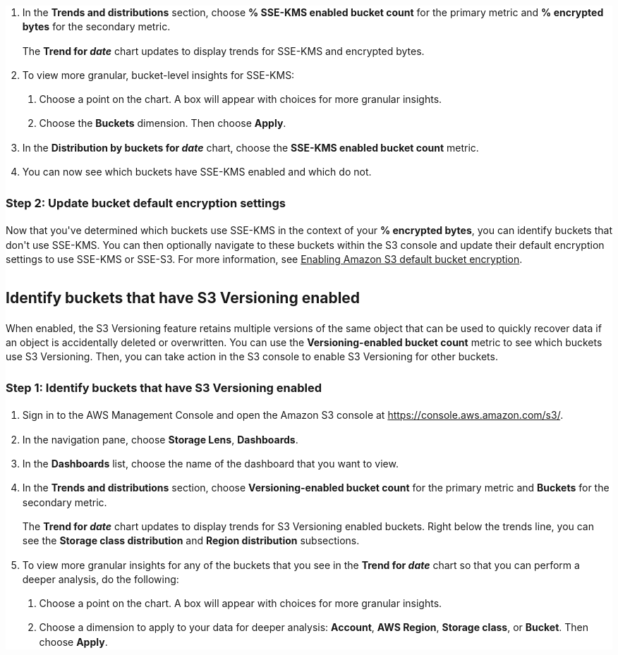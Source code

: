 1. In the **Trends and distributions** section, choose **% SSE\-KMS enabled bucket count** for the primary metric and **% encrypted bytes** for the secondary metric\.

   The **Trend for *date*** chart updates to display trends for SSE\-KMS and encrypted bytes\. 

1. To view more granular, bucket\-level insights for SSE\-KMS:

   1. Choose a point on the chart\. A box will appear with choices for more granular insights\.

   1. Choose the **Buckets** dimension\. Then choose **Apply**\.

1. In the **Distribution by buckets for *date*** chart, choose the **SSE\-KMS enabled bucket count** metric\. 

1. You can now see which buckets have SSE\-KMS enabled and which do not\.

### Step 2: Update bucket default encryption settings<a name="storage-lens-sse-kms-step2"></a>

Now that you've determined which buckets use SSE\-KMS in the context of your **% encrypted bytes**, you can identify buckets that don't use SSE\-KMS\. You can then optionally navigate to these buckets within the S3 console and update their default encryption settings to use SSE\-KMS or SSE\-S3\. For more information, see [Enabling Amazon S3 default bucket encryption](default-bucket-encryption.md)\.

## Identify buckets that have S3 Versioning enabled<a name="storage-lens-data-protection-versioning"></a>

When enabled, the S3 Versioning feature retains multiple versions of the same object that can be used to quickly recover data if an object is accidentally deleted or overwritten\. You can use the **Versioning\-enabled bucket count** metric to see which buckets use S3 Versioning\. Then, you can take action in the S3 console to enable S3 Versioning for other buckets\.

### Step 1: Identify buckets that have S3 Versioning enabled<a name="storage-lens-data-protection-versioning-step1"></a>

1. Sign in to the AWS Management Console and open the Amazon S3 console at [https://console\.aws\.amazon\.com/s3/](https://console.aws.amazon.com/s3/)\.

1. In the navigation pane, choose **Storage Lens**, **Dashboards**\.

1. In the **Dashboards** list, choose the name of the dashboard that you want to view\.

1. In the **Trends and distributions** section, choose **Versioning\-enabled bucket count** for the primary metric and **Buckets** for the secondary metric\.

   The **Trend for *date*** chart updates to display trends for S3 Versioning enabled buckets\. Right below the trends line, you can see the **Storage class distribution** and **Region distribution** subsections\.

1. To view more granular insights for any of the buckets that you see in the **Trend for *date*** chart so that you can perform a deeper analysis, do the following:

   1. Choose a point on the chart\. A box will appear with choices for more granular insights\.

   1. Choose a dimension to apply to your data for deeper analysis: **Account**, **AWS Region**, **Storage class**, or **Bucket**\. Then choose **Apply**\.
